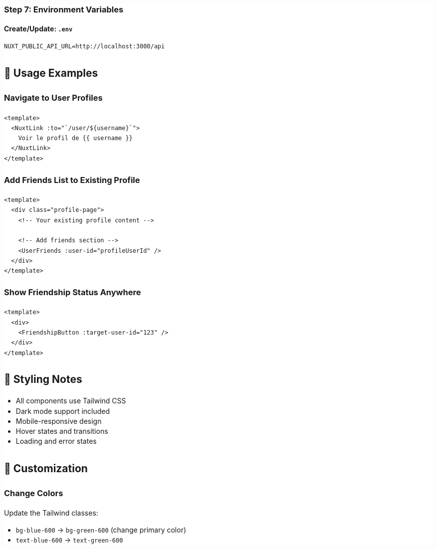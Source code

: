 ### Step 7: Environment Variables

**Create/Update: `.env`**
```env
NUXT_PUBLIC_API_URL=http://localhost:3000/api
```

## 🎯 Usage Examples

### Navigate to User Profiles
```vue
<template>
  <NuxtLink :to="`/user/${username}`">
    Voir le profil de {{ username }}
  </NuxtLink>
</template>
```

### Add Friends List to Existing Profile
```vue
<template>
  <div class="profile-page">
    <!-- Your existing profile content -->
    
    <!-- Add friends section -->
    <UserFriends :user-id="profileUserId" />
  </div>
</template>
```

### Show Friendship Status Anywhere
```vue
<template>
  <div>
    <FriendshipButton :target-user-id="123" />
  </div>
</template>
```

## 🎨 Styling Notes

- All components use Tailwind CSS
- Dark mode support included
- Mobile-responsive design
- Hover states and transitions
- Loading and error states

## 🔧 Customization

### Change Colors
Update the Tailwind classes:
- `bg-blue-600` → `bg-green-600` (change primary color)
- `text-blue-600` → `text-green-600`
